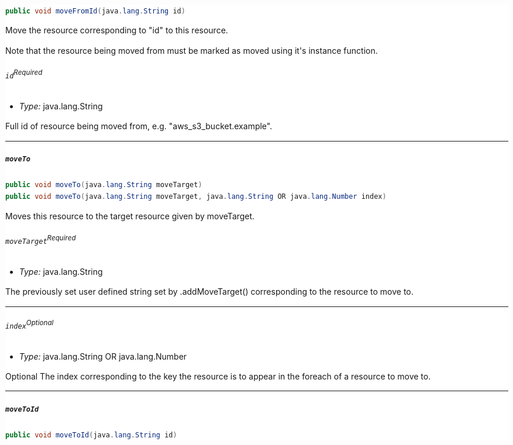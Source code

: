 ```java
public void moveFromId(java.lang.String id)
```

Move the resource corresponding to "id" to this resource.

Note that the resource being moved from must be marked as moved using it's instance function.

###### `id`<sup>Required</sup> <a name="id" id="@cdktf/provider-azuread.applicationRegistration.ApplicationRegistration.moveFromId.parameter.id"></a>

- *Type:* java.lang.String

Full id of resource being moved from, e.g. "aws_s3_bucket.example".

---

##### `moveTo` <a name="moveTo" id="@cdktf/provider-azuread.applicationRegistration.ApplicationRegistration.moveTo"></a>

```java
public void moveTo(java.lang.String moveTarget)
public void moveTo(java.lang.String moveTarget, java.lang.String OR java.lang.Number index)
```

Moves this resource to the target resource given by moveTarget.

###### `moveTarget`<sup>Required</sup> <a name="moveTarget" id="@cdktf/provider-azuread.applicationRegistration.ApplicationRegistration.moveTo.parameter.moveTarget"></a>

- *Type:* java.lang.String

The previously set user defined string set by .addMoveTarget() corresponding to the resource to move to.

---

###### `index`<sup>Optional</sup> <a name="index" id="@cdktf/provider-azuread.applicationRegistration.ApplicationRegistration.moveTo.parameter.index"></a>

- *Type:* java.lang.String OR java.lang.Number

Optional The index corresponding to the key the resource is to appear in the foreach of a resource to move to.

---

##### `moveToId` <a name="moveToId" id="@cdktf/provider-azuread.applicationRegistration.ApplicationRegistration.moveToId"></a>

```java
public void moveToId(java.lang.String id)
```
